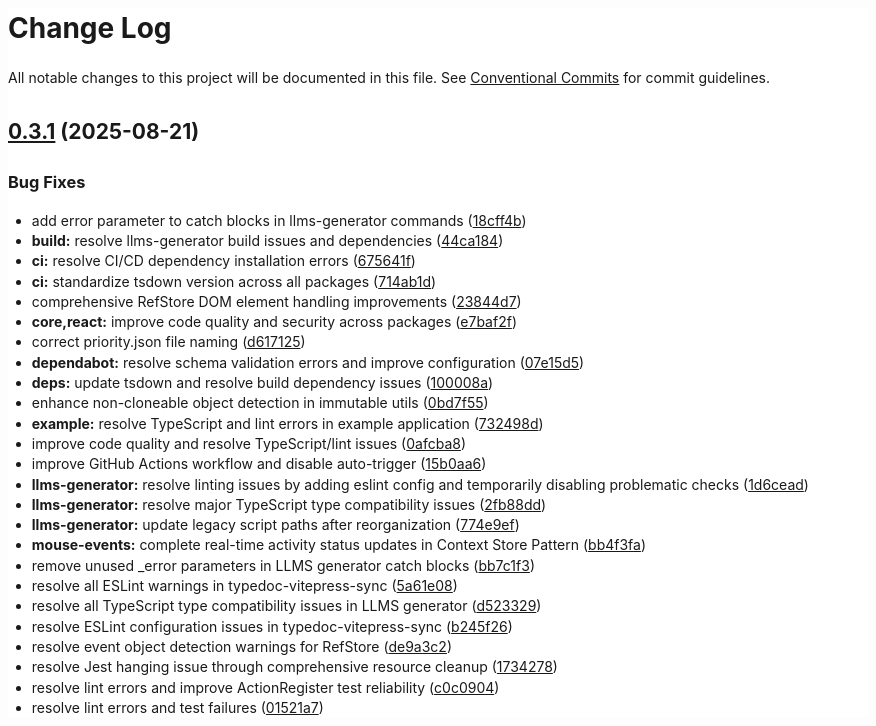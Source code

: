 # Change Log

All notable changes to this project will be documented in this file.
See [Conventional Commits](https://conventionalcommits.org) for commit guidelines.

## [0.3.1](https://github.com/mineclover/context-action/compare/v0.2.1...v0.3.1) (2025-08-21)


### Bug Fixes

* add error parameter to catch blocks in llms-generator commands ([18cff4b](https://github.com/mineclover/context-action/commit/18cff4bd8e2c64a5a9a38dc2f2876714bbd883ed))
* **build:** resolve llms-generator build issues and dependencies ([44ca184](https://github.com/mineclover/context-action/commit/44ca1847bd9942c7fe13b02d961cc6f8eb0e8509))
* **ci:** resolve CI/CD dependency installation errors ([675641f](https://github.com/mineclover/context-action/commit/675641f814d63d639cfa375f5e8debe134828762))
* **ci:** standardize tsdown version across all packages ([714ab1d](https://github.com/mineclover/context-action/commit/714ab1d7f8005096f7abe2f09d8067f500168a3a))
* comprehensive RefStore DOM element handling improvements ([23844d7](https://github.com/mineclover/context-action/commit/23844d700dcbc737e3c0961c662be72220d4df05))
* **core,react:** improve code quality and security across packages ([e7baf2f](https://github.com/mineclover/context-action/commit/e7baf2fb8bf49bc5ae0b3f92efbf567fb5d2da09))
* correct priority.json file naming ([d617125](https://github.com/mineclover/context-action/commit/d617125fc7a1ef05286ad34fd37ff21bf68b1371))
* **dependabot:** resolve schema validation errors and improve configuration ([07e15d5](https://github.com/mineclover/context-action/commit/07e15d5dfa6fec9f503c02a35480faca8bf69dd3))
* **deps:** update tsdown and resolve build dependency issues ([100008a](https://github.com/mineclover/context-action/commit/100008ae67794750ab4839d3476c300275e464ca))
* enhance non-cloneable object detection in immutable utils ([0bd7f55](https://github.com/mineclover/context-action/commit/0bd7f5511d8a588970196b000ab33e2dbaa0ff50))
* **example:** resolve TypeScript and lint errors in example application ([732498d](https://github.com/mineclover/context-action/commit/732498db704403d0f38e55656bb91b8717a8cb6c))
* improve code quality and resolve TypeScript/lint issues ([0afcba8](https://github.com/mineclover/context-action/commit/0afcba8a8723d45770c7bdb7cc13060d7e80dd62))
* improve GitHub Actions workflow and disable auto-trigger ([15b0aa6](https://github.com/mineclover/context-action/commit/15b0aa6a7456c268c94cfe864394d0aeefe3e1ea))
* **llms-generator:** resolve linting issues by adding eslint config and temporarily disabling problematic checks ([1d6cead](https://github.com/mineclover/context-action/commit/1d6cead48821f6cc26a8e1cd119b4924dab978c4))
* **llms-generator:** resolve major TypeScript type compatibility issues ([2fb88dd](https://github.com/mineclover/context-action/commit/2fb88ddb5013c51b66c592a25a3ffe934970d12a))
* **llms-generator:** update legacy script paths after reorganization ([774e9ef](https://github.com/mineclover/context-action/commit/774e9ef15c55502911ddd4812ef3c9479d55746b))
* **mouse-events:** complete real-time activity status updates in Context Store Pattern ([bb4f3fa](https://github.com/mineclover/context-action/commit/bb4f3fae8b21c049d774abcc5544b9b5110f268c))
* remove unused _error parameters in LLMS generator catch blocks ([bb7c1f3](https://github.com/mineclover/context-action/commit/bb7c1f3589512acf8f9a41d8a7d3f1a454dd3aea))
* resolve all ESLint warnings in typedoc-vitepress-sync ([5a61e08](https://github.com/mineclover/context-action/commit/5a61e08b9adf5f60ed81abf2e1f98a604a1089c3))
* resolve all TypeScript type compatibility issues in LLMS generator ([d523329](https://github.com/mineclover/context-action/commit/d523329ee0e6f3e5599252a63b960996f9e5f061))
* resolve ESLint configuration issues in typedoc-vitepress-sync ([b245f26](https://github.com/mineclover/context-action/commit/b245f2639473c763b54e4d00cd3f4694fea5a00e))
* resolve event object detection warnings for RefStore ([de9a3c2](https://github.com/mineclover/context-action/commit/de9a3c2aec135ce0bb562ee9c7d367cbe201b4e4))
* resolve Jest hanging issue through comprehensive resource cleanup ([1734278](https://github.com/mineclover/context-action/commit/1734278063fdfb7bf4993bd78d3232d8814477cd))
* resolve lint errors and improve ActionRegister test reliability ([c0c0904](https://github.com/mineclover/context-action/commit/c0c09041e0c8398c681e01f6eb9a4c1772013c26))
* resolve lint errors and test failures ([01521a7](https://github.com/mineclover/context-action/commit/01521a7531832ce653dc1d52bc4c4bf3f09b9975))